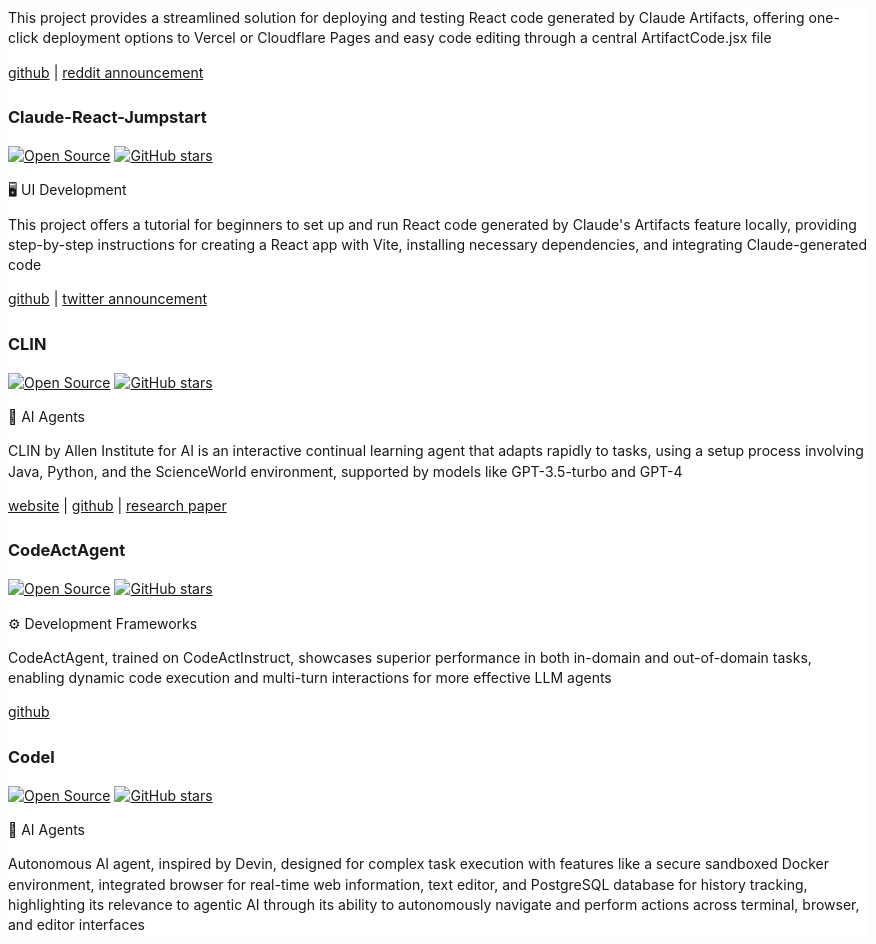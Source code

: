 <p>This project provides a streamlined solution for deploying and testing React code generated by Claude Artifacts, offering one-click deployment options to Vercel or Cloudflare Pages and easy code editing through a central ArtifactCode.jsx file</p>

<p><a href="https://github.com/risonsimon/claude-artifacts-react">github</a> | <a href="https://www.reddit.com/r/ClaudeAI/comments/1dtquuh/i_made_an_opensource_template_for_sharing_claudes/">reddit announcement</a></p>
</div>

### Claude-React-Jumpstart
<div><a href="https://github.com/Bklieger/Claude-React-Jumpstart"><img src="https://img.shields.io/badge/Open%20Source-Yes-green" alt="Open Source"></a> <a href="https://github.com/Bklieger/Claude-React-Jumpstart"><img src="https://img.shields.io/github/stars/Bklieger/Claude-React-Jumpstart?style=social" alt="GitHub stars"></a></div>
<p>🖥️ UI Development</p>

<p>This project offers a tutorial for beginners to set up and run React code generated by Claude's Artifacts feature locally, providing step-by-step instructions for creating a React app with Vite, installing necessary dependencies, and integrating Claude-generated code</p>

<p><a href="https://github.com/Bklieger/Claude-React-Jumpstart">github</a> | <a href="https://x.com/BenjaminKlieger/status/1804264035464155220">twitter announcement</a></p>
</div>

### CLIN
<div><a href="https://github.com/allenai/clin"><img src="https://img.shields.io/badge/Open%20Source-Yes-green" alt="Open Source"></a> <a href="https://github.com/allenai/clin"><img src="https://img.shields.io/github/stars/allenai/clin?style=social" alt="GitHub stars"></a></div>
<p>🤖 AI Agents</p>

<p>CLIN by Allen Institute for AI is an interactive continual learning agent that adapts rapidly to tasks, using a setup process involving Java, Python, and the ScienceWorld environment, supported by models like GPT-3.5-turbo and GPT-4</p>

<p><a href="https://allenai.github.io/clin/">website</a> | <a href="https://github.com/allenai/clin">github</a> | <a href="https://arxiv.org/pdf/2310.10134.pdf">research paper</a></p>
</div>

### CodeActAgent
<div><a href="https://github.com/xingyaoww/code-act"><img src="https://img.shields.io/badge/Open%20Source-Yes-green" alt="Open Source"></a> <a href="https://github.com/xingyaoww/code-act"><img src="https://img.shields.io/github/stars/xingyaoww/code-act?style=social" alt="GitHub stars"></a></div>
<p>⚙️ Development Frameworks</p>

<p>CodeActAgent, trained on CodeActInstruct, showcases superior performance in both in-domain and out-of-domain tasks, enabling dynamic code execution and multi-turn interactions for more effective LLM agents</p>

<p><a href="https://github.com/xingyaoww/code-act">github</a></p>
</div>

### Codel
<div><a href="https://github.com/semanser/codel"><img src="https://img.shields.io/badge/Open%20Source-Yes-green" alt="Open Source"></a> <a href="https://github.com/semanser/codel"><img src="https://img.shields.io/github/stars/semanser/codel?style=social" alt="GitHub stars"></a></div>
<p>🤖 AI Agents</p>

<p>Autonomous AI agent, inspired by Devin, designed for complex task execution with features like a secure sandboxed Docker environment, integrated browser for real-time web information, text editor, and PostgreSQL database for history tracking, highlighting its relevance to agentic AI through its ability to autonomously navigate and perform actions across terminal, browser, and editor interfaces</p>
